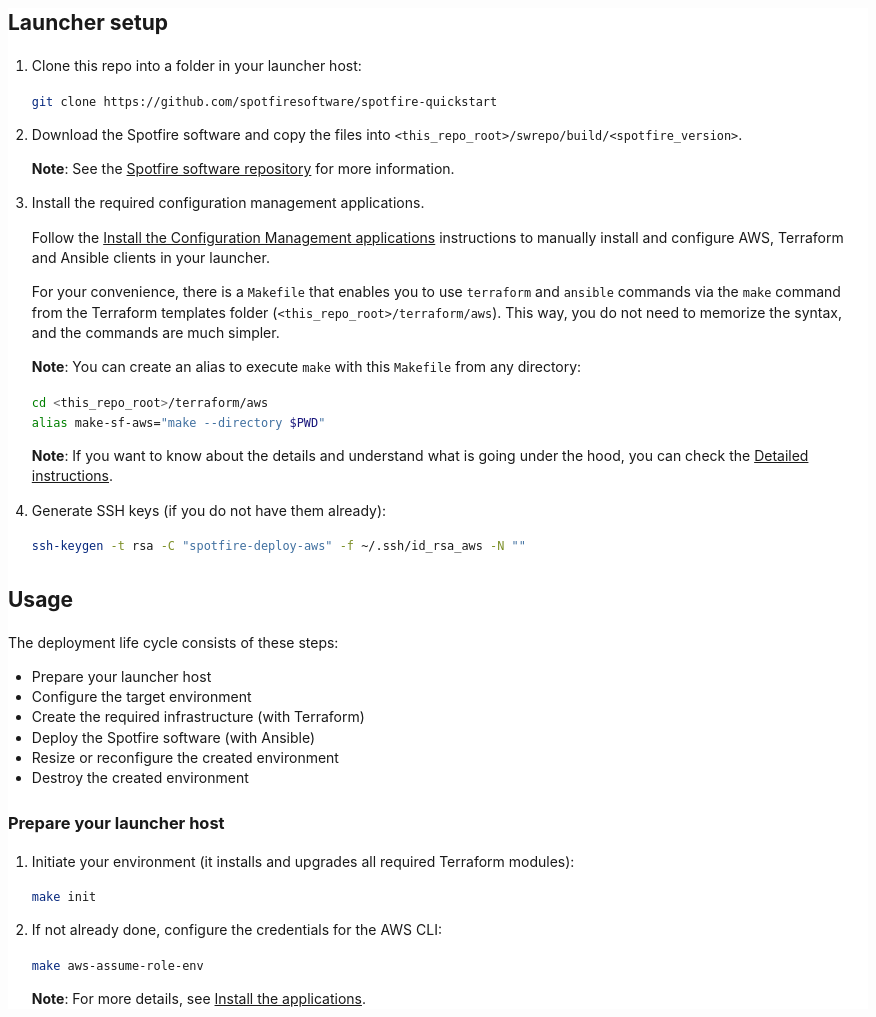## Launcher setup

1. Clone this repo into a folder in your launcher host:
    ```bash
    git clone https://github.com/spotfiresoftware/spotfire-quickstart
    ```

2. Download the Spotfire software and copy the files into `<this_repo_root>/swrepo/build/<spotfire_version>`.

    **Note**: See the [Spotfire software repository](../../swrepo/build/README.md) for more information.

3. Install the required configuration management applications.
 
   Follow the [Install the Configuration Management applications](docs/Setup.md) instructions
   to manually install and configure AWS, Terraform and Ansible clients in your launcher.

   For your convenience, there is a `Makefile` that enables you to use `terraform` and `ansible` commands via the `make` command from the Terraform templates folder (`<this_repo_root>/terraform/aws`).
   This way, you do not need to memorize the syntax, and the commands are much simpler.

   **Note**: You can create an alias to execute `make` with this `Makefile` from any directory:
    ```bash
    cd <this_repo_root>/terraform/aws
    alias make-sf-aws="make --directory $PWD"
    ```

   **Note**: If you want to know about the details and understand what is going under the hood,
   you can check the [Detailed instructions](docs/Detailed-instructions.md).

4. Generate SSH keys (if you do not have them already):
    ```bash
    ssh-keygen -t rsa -C "spotfire-deploy-aws" -f ~/.ssh/id_rsa_aws -N ""
    ```

## Usage

The deployment life cycle consists of these steps:

- Prepare your launcher host
- Configure the target environment
- Create the required infrastructure (with Terraform)
- Deploy the Spotfire software (with Ansible)
- Resize or reconfigure the created environment
- Destroy the created environment

### Prepare your launcher host

1. Initiate your environment (it installs and upgrades all required Terraform modules):
    ```bash
    make init
    ```

2. If not already done, configure the credentials for the AWS CLI:
    ```bash
    make aws-assume-role-env
    ```
    **Note**: For more details, see [Install the applications](docs/Setup.md).
